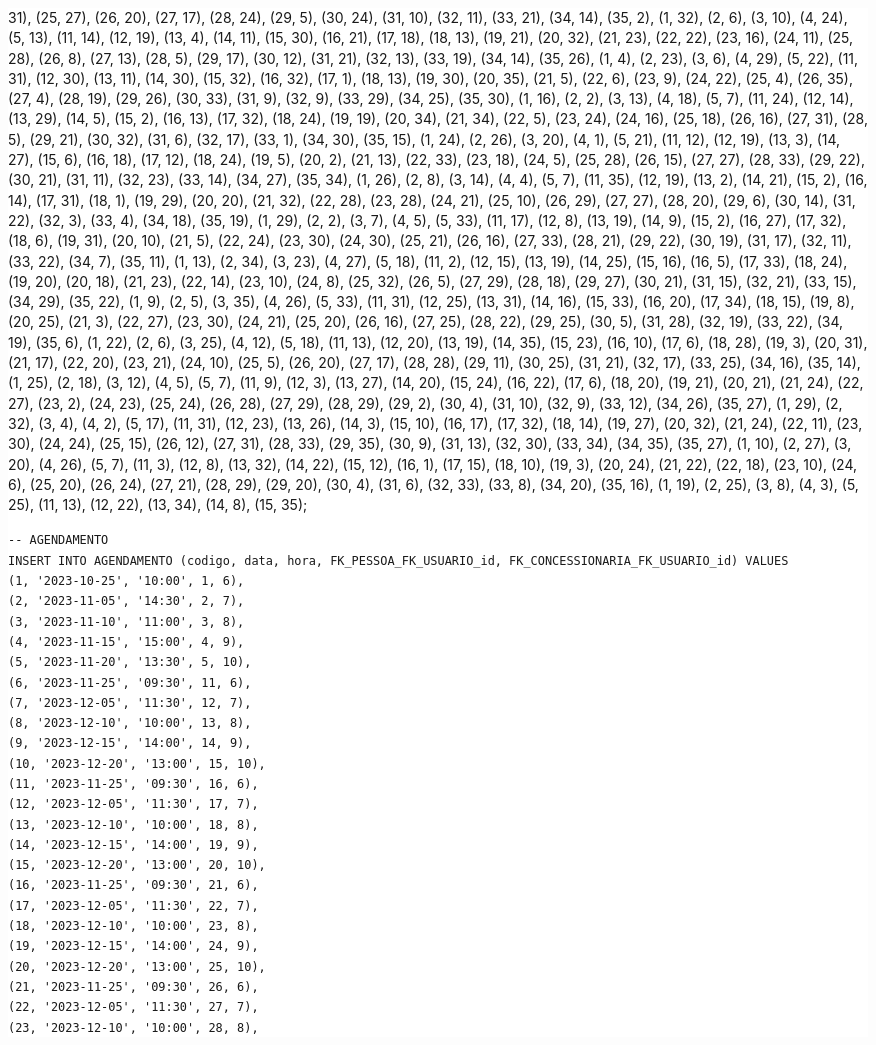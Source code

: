 31), (25, 27), (26, 20), (27, 17), (28, 24), (29, 5), (30, 24), (31, 10), (32, 11), (33, 21), (34, 14), (35, 2), (1, 32), (2, 6), (3, 10), (4, 24), (5, 13), (11, 14), (12, 19), (13, 4), (14, 11), (15, 30), (16, 21), (17, 18), (18, 13), (19, 21), (20, 32), (21, 23), (22, 22), (23, 16), (24, 11), (25, 28), (26, 8), (27, 13), (28, 5), (29, 17), (30, 12), (31, 21), (32, 13), (33, 19), (34, 14), (35, 26), (1, 4), (2, 23), (3, 6), (4, 29), (5, 22), (11, 31), (12, 30), (13, 11), (14, 30), (15, 32), (16, 32), (17, 1), (18, 13), (19, 30), (20, 35), (21, 5), (22, 6), (23, 9), (24, 22), (25, 4), (26, 35), (27, 4), (28, 19), (29, 26), (30, 33), (31, 9), (32, 9), (33, 29), (34, 25), (35, 30), (1, 16), (2, 2), (3, 13), (4, 18), (5, 7), (11, 24), (12, 14), (13, 29), (14, 5), (15, 2), (16, 13), (17, 32), (18, 24), (19, 19), (20, 34), (21, 34), (22, 5), (23, 24), (24, 16), (25, 18), (26, 16), (27, 31), (28, 5), (29, 21), (30, 32), (31, 6), (32, 17), (33, 1), (34, 30), (35, 15), (1, 24), (2, 26), (3, 20), (4, 1), (5, 21), (11, 12), (12, 19), (13, 3), (14, 27), (15, 6), (16, 18), (17, 12), (18, 24), (19, 5), (20, 2), (21, 13), (22, 33), (23, 18), (24, 5), (25, 28), (26, 15), (27, 27), (28, 33), (29, 22), (30, 21), (31, 11), (32, 23), (33, 14), (34, 27), (35, 34), (1, 26), (2, 8), (3, 14), (4, 4), (5, 7), (11, 35), (12, 19), (13, 2), (14, 21), (15, 2), (16, 14), (17, 31), (18, 1), (19, 29), (20, 20), (21, 32), (22, 28), (23, 28), (24, 21), (25, 10), (26, 29), (27, 27), (28, 20), (29, 6), (30, 14), (31, 22), (32, 3), (33, 4), (34, 18), (35, 19), (1, 29), (2, 2), (3, 7), (4, 5), (5, 33), (11, 17), (12, 8), (13, 19), (14, 9), (15, 2), (16, 27), (17, 32), (18, 6), (19, 31), (20, 10), (21, 5), (22, 24), (23, 30), (24, 30), (25, 21), (26, 16), (27, 33), (28, 21), (29, 22), (30, 19), (31, 17), (32, 11), (33, 22), (34, 7), (35, 11), (1, 13), (2, 34), (3, 23), (4, 27), (5, 18), (11, 2), (12, 15), (13, 19), (14, 25), (15, 16), (16, 5), (17, 33), (18, 24), (19, 20), (20, 18), (21, 23), (22, 14), (23, 10), (24, 8), (25, 32), (26, 5), (27, 29), (28, 18), (29, 27), (30, 21), (31, 15), (32, 21), (33, 15), (34, 29), (35, 22), (1, 9), (2, 5), (3, 35), (4, 26), (5, 33), (11, 31), (12, 25), (13, 31), (14, 16), (15, 33), (16, 20), (17, 34), (18, 15), (19, 8), (20, 25), (21, 3), (22, 27), (23, 30), (24, 21), (25, 20), (26, 16), (27, 25), (28, 22), (29, 25), (30, 5), (31, 28), (32, 19), (33, 22), (34, 19), (35, 6), (1, 22), (2, 6), (3, 25), (4, 12), (5, 18), (11, 13), (12, 20), (13, 19), (14, 35), (15, 23), (16, 10), (17, 6), (18, 28), (19, 3), (20, 31), (21, 17), (22, 20), (23, 21), (24, 10), (25, 5), (26, 20), (27, 17), (28, 28), (29, 11), (30, 25), (31, 21), (32, 17), (33, 25), (34, 16), (35, 14), (1, 25), (2, 18), (3, 12), (4, 5), (5, 7), (11, 9), (12, 3), (13, 27), (14, 20), (15, 24), (16, 22), (17, 6), (18, 20), (19, 21), (20, 21), (21, 24), (22, 27), (23, 2), (24, 23), (25, 24), (26, 28), (27, 29), (28, 29), (29, 2), (30, 4), (31, 10), (32, 9), (33, 12), (34, 26), (35, 27), (1, 29), (2, 32), (3, 4), (4, 2), (5, 17), (11, 31), (12, 23), (13, 26), (14, 3), (15, 10), (16, 17), (17, 32), (18, 14), (19, 27), (20, 32), (21, 24), (22, 11), (23, 30), (24, 24), (25, 15), (26, 12), (27, 31), (28, 33), (29, 35), (30, 9), (31, 13), (32, 30), (33, 34), (34, 35), (35, 27), (1, 10), (2, 27), (3, 20), (4, 26), (5, 7), (11, 3), (12, 8), (13, 32), (14, 22), (15, 12), (16, 1), (17, 15), (18, 10), (19, 3), (20, 24), (21, 22), (22, 18), (23, 10), (24, 6), (25, 20), (26, 24), (27, 21), (28, 29), (29, 20), (30, 4), (31, 6), (32, 33), (33, 8), (34, 20), (35, 16), (1, 19), (2, 25), (3, 8), (4, 3), (5, 25), (11, 13), (12, 22), (13, 34), (14, 8), (15, 35);
	
	-- AGENDAMENTO
	INSERT INTO AGENDAMENTO (codigo, data, hora, FK_PESSOA_FK_USUARIO_id, FK_CONCESSIONARIA_FK_USUARIO_id) VALUES 
	(1, '2023-10-25', '10:00', 1, 6),
	(2, '2023-11-05', '14:30', 2, 7),
	(3, '2023-11-10', '11:00', 3, 8),
	(4, '2023-11-15', '15:00', 4, 9),
	(5, '2023-11-20', '13:30', 5, 10),
	(6, '2023-11-25', '09:30', 11, 6),
	(7, '2023-12-05', '11:30', 12, 7),
	(8, '2023-12-10', '10:00', 13, 8),
	(9, '2023-12-15', '14:00', 14, 9),
	(10, '2023-12-20', '13:00', 15, 10),
	(11, '2023-11-25', '09:30', 16, 6),
	(12, '2023-12-05', '11:30', 17, 7),
	(13, '2023-12-10', '10:00', 18, 8),
	(14, '2023-12-15', '14:00', 19, 9),
	(15, '2023-12-20', '13:00', 20, 10),
	(16, '2023-11-25', '09:30', 21, 6),
	(17, '2023-12-05', '11:30', 22, 7),
	(18, '2023-12-10', '10:00', 23, 8),
	(19, '2023-12-15', '14:00', 24, 9),
	(20, '2023-12-20', '13:00', 25, 10),
	(21, '2023-11-25', '09:30', 26, 6),
	(22, '2023-12-05', '11:30', 27, 7),
	(23, '2023-12-10', '10:00', 28, 8),